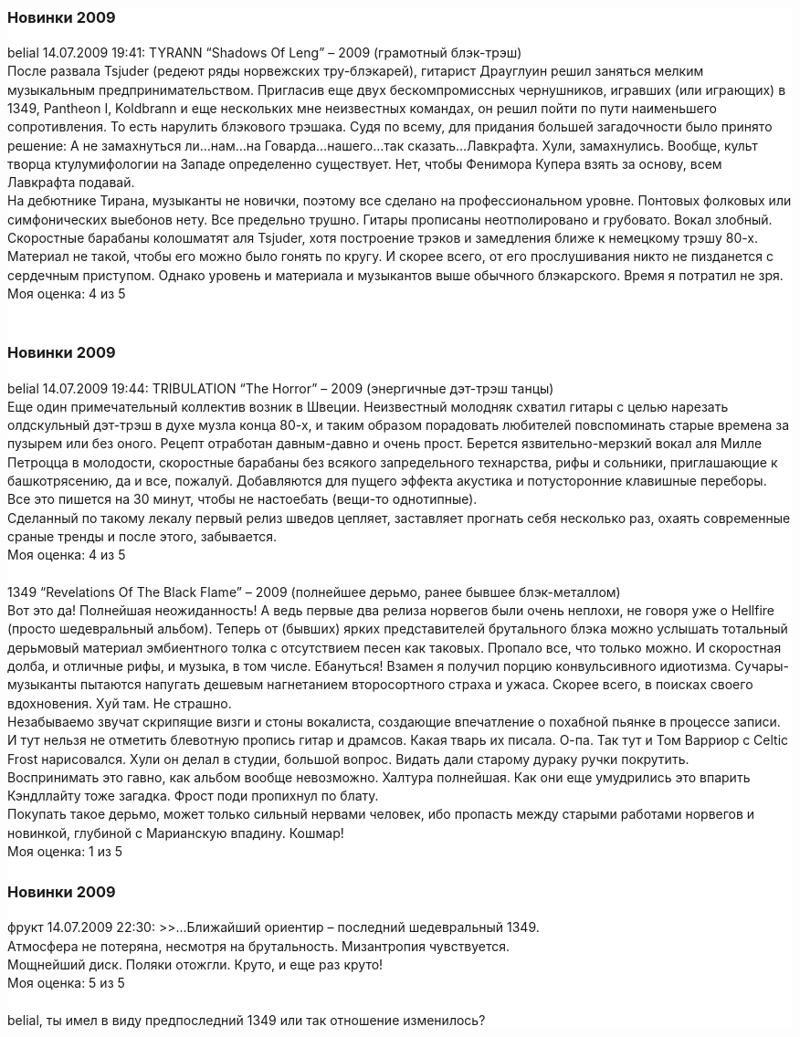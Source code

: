 ### Новинки 2009

belial 14.07.2009 19:41:
TYRANN “Shadows Of Leng” – 2009 (грамотный блэк-трэш)<BR>После развала Tsjuder (редеют ряды норвежских тру-блэкарей), гитарист Драуглуин решил заняться мелким музыкальным предпринимательством. Пригласив еще двух бескомпромиссных чернушников, игравших (или играющих) в 1349, Pantheon I, Koldbrann и еще нескольких мне неизвестных командах, он решил пойти по пути наименьшего сопротивления. То есть нарулить блэкового трэшака. Судя по всему, для придания большей загадочности было принято решение: А не замахнуться ли…нам…на Говарда…нашего…так сказать…Лавкрафта. Хули, замахнулись. Вообще, культ творца ктулумифологии на Западе определенно существует. Нет, чтобы Фенимора Купера взять за основу, всем Лавкрафта подавай.<BR>На дебютнике Тирана, музыканты не новички, поэтому все сделано на профессиональном уровне. Понтовых фолковых или симфонических выебонов нету. Все предельно трушно. Гитары прописаны неотполировано и грубовато. Вокал злобный. Скоростные барабаны колошматят аля Tsjuder, хотя построение трэков и замедления ближе к немецкому трэшу 80-х. <BR>Материал не такой, чтобы его можно было гонять по кругу. И скорее всего, от его прослушивания никто не пизданется с сердечным приступом. Однако уровень и материала и музыкантов выше обычного блэкарского. Время я потратил не зря.<BR>Моя оценка: 4 из 5    <BR><BR>

### Новинки 2009

belial 14.07.2009 19:44:
TRIBULATION “The Horror” – 2009 (энергичные дэт-трэш танцы)<BR>Еще один примечательный коллектив возник в Швеции. Неизвестный молодняк схватил гитары с целью нарезать олдскульный дэт-трэш в духе музла конца 80-х, и таким образом порадовать любителей повспоминать старые времена за пузырем или без оного. Рецепт отработан давным-давно и очень прост. Берется язвительно-мерзкий вокал аля Милле Петроцца в молодости, скоростные барабаны без всякого запредельного технарства, рифы и сольники, приглашающие к башкотрясению, да и все, пожалуй. Добавляются для пущего эффекта акустика и потусторонние клавишные переборы. Все это пишется на 30 минут, чтобы не настоебать (вещи-то однотипные). <BR>Сделанный по такому лекалу первый релиз шведов цепляет, заставляет прогнать себя несколько раз, охаять современные сраные тренды и после этого, забывается.   <BR>Моя оценка: 4 из 5<BR><BR>1349 “Revelations Of The Black Flame” – 2009 (полнейшее дерьмо, ранее бывшее блэк-металлом)<BR>Вот это да! Полнейшая неожиданность! А ведь первые два релиза норвегов были очень неплохи, не говоря уже о Hellfire (просто шедевральный альбом). Теперь от (бывших) ярких представителей брутального блэка можно услышать тотальный дерьмовый материал эмбиентного толка с отсутствием песен как таковых. Пропало все, что только можно. И скоростная долба, и отличные рифы, и музыка, в том числе. Ебануться! Взамен я получил порцию конвульсивного идиотизма. Сучары-музыканты пытаются напугать дешевым нагнетанием второсортного страха и ужаса. Скорее всего, в поисках своего вдохновения. Хуй там. Не страшно.<BR>Незабываемо звучат скрипящие визги и стоны вокалиста, создающие впечатление о похабной пьянке в процессе записи. И тут нельзя не отметить блевотную пропись гитар и драмсов. Какая тварь их писала. О-па. Так тут и Том Варриор с Celtic Frost нарисовался. Хули он делал в студии, большой вопрос. Видать дали старому дураку ручки покрутить.<BR>Воспринимать это гавно, как альбом вообще невозможно. Халтура полнейшая. Как они еще умудрились это впарить Кэндллайту тоже загадка. Фрост поди пропихнул по блату. <BR>Покупать такое дерьмо, может только сильный нервами человек, ибо пропасть между старыми работами норвегов и новинкой, глубиной с Марианскую впадину. Кошмар!<BR>Моя оценка: 1 из 5<BR>

### Новинки 2009

фрукт 14.07.2009 22:30:
&gt;&gt;...Ближайший ориентир – последний шедевральный 1349. <BR>Атмосфера не потеряна, несмотря на брутальность. Мизантропия чувствуется. <BR>Мощнейший диск. Поляки отожгли. Круто, и еще раз круто!<BR>Моя оценка: 5 из 5<BR><BR>belial, ты имел в виду предпоследний 1349 или так отношение изменилось? 
